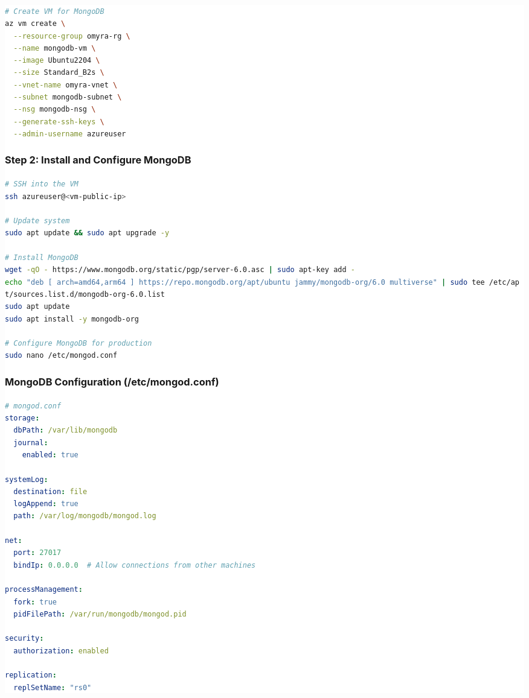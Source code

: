 ```bash
# Create VM for MongoDB
az vm create \
  --resource-group omyra-rg \
  --name mongodb-vm \
  --image Ubuntu2204 \
  --size Standard_B2s \
  --vnet-name omyra-vnet \
  --subnet mongodb-subnet \
  --nsg mongodb-nsg \
  --generate-ssh-keys \
  --admin-username azureuser
```

### Step 2: Install and Configure MongoDB

```bash
# SSH into the VM
ssh azureuser@<vm-public-ip>

# Update system
sudo apt update && sudo apt upgrade -y

# Install MongoDB
wget -qO - https://www.mongodb.org/static/pgp/server-6.0.asc | sudo apt-key add -
echo "deb [ arch=amd64,arm64 ] https://repo.mongodb.org/apt/ubuntu jammy/mongodb-org/6.0 multiverse" | sudo tee /etc/apt/sources.list.d/mongodb-org-6.0.list
sudo apt update
sudo apt install -y mongodb-org

# Configure MongoDB for production
sudo nano /etc/mongod.conf
```

### MongoDB Configuration (/etc/mongod.conf)
```yaml
# mongod.conf
storage:
  dbPath: /var/lib/mongodb
  journal:
    enabled: true

systemLog:
  destination: file
  logAppend: true
  path: /var/log/mongodb/mongod.log

net:
  port: 27017
  bindIp: 0.0.0.0  # Allow connections from other machines

processManagement:
  fork: true
  pidFilePath: /var/run/mongodb/mongod.pid

security:
  authorization: enabled

replication:
  replSetName: "rs0"
```
